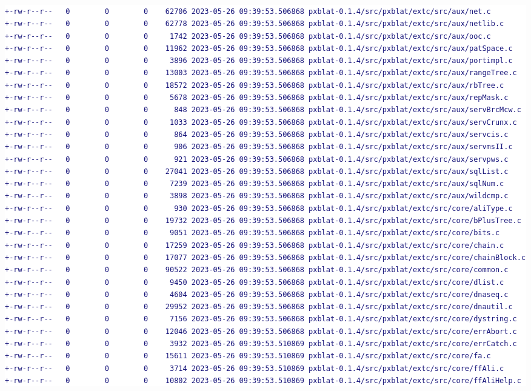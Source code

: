 ```diff
+-rw-r--r--   0        0        0    62706 2023-05-26 09:39:53.506868 pxblat-0.1.4/src/pxblat/extc/src/aux/net.c
+-rw-r--r--   0        0        0    62778 2023-05-26 09:39:53.506868 pxblat-0.1.4/src/pxblat/extc/src/aux/netlib.c
+-rw-r--r--   0        0        0     1742 2023-05-26 09:39:53.506868 pxblat-0.1.4/src/pxblat/extc/src/aux/ooc.c
+-rw-r--r--   0        0        0    11962 2023-05-26 09:39:53.506868 pxblat-0.1.4/src/pxblat/extc/src/aux/patSpace.c
+-rw-r--r--   0        0        0     3896 2023-05-26 09:39:53.506868 pxblat-0.1.4/src/pxblat/extc/src/aux/portimpl.c
+-rw-r--r--   0        0        0    13003 2023-05-26 09:39:53.506868 pxblat-0.1.4/src/pxblat/extc/src/aux/rangeTree.c
+-rw-r--r--   0        0        0    18572 2023-05-26 09:39:53.506868 pxblat-0.1.4/src/pxblat/extc/src/aux/rbTree.c
+-rw-r--r--   0        0        0     5678 2023-05-26 09:39:53.506868 pxblat-0.1.4/src/pxblat/extc/src/aux/repMask.c
+-rw-r--r--   0        0        0      848 2023-05-26 09:39:53.506868 pxblat-0.1.4/src/pxblat/extc/src/aux/servBrcMcw.c
+-rw-r--r--   0        0        0     1033 2023-05-26 09:39:53.506868 pxblat-0.1.4/src/pxblat/extc/src/aux/servCrunx.c
+-rw-r--r--   0        0        0      864 2023-05-26 09:39:53.506868 pxblat-0.1.4/src/pxblat/extc/src/aux/servcis.c
+-rw-r--r--   0        0        0      906 2023-05-26 09:39:53.506868 pxblat-0.1.4/src/pxblat/extc/src/aux/servmsII.c
+-rw-r--r--   0        0        0      921 2023-05-26 09:39:53.506868 pxblat-0.1.4/src/pxblat/extc/src/aux/servpws.c
+-rw-r--r--   0        0        0    27041 2023-05-26 09:39:53.506868 pxblat-0.1.4/src/pxblat/extc/src/aux/sqlList.c
+-rw-r--r--   0        0        0     7239 2023-05-26 09:39:53.506868 pxblat-0.1.4/src/pxblat/extc/src/aux/sqlNum.c
+-rw-r--r--   0        0        0     3898 2023-05-26 09:39:53.506868 pxblat-0.1.4/src/pxblat/extc/src/aux/wildcmp.c
+-rw-r--r--   0        0        0      930 2023-05-26 09:39:53.506868 pxblat-0.1.4/src/pxblat/extc/src/core/aliType.c
+-rw-r--r--   0        0        0    19732 2023-05-26 09:39:53.506868 pxblat-0.1.4/src/pxblat/extc/src/core/bPlusTree.c
+-rw-r--r--   0        0        0     9051 2023-05-26 09:39:53.506868 pxblat-0.1.4/src/pxblat/extc/src/core/bits.c
+-rw-r--r--   0        0        0    17259 2023-05-26 09:39:53.506868 pxblat-0.1.4/src/pxblat/extc/src/core/chain.c
+-rw-r--r--   0        0        0    17077 2023-05-26 09:39:53.506868 pxblat-0.1.4/src/pxblat/extc/src/core/chainBlock.c
+-rw-r--r--   0        0        0    90522 2023-05-26 09:39:53.506868 pxblat-0.1.4/src/pxblat/extc/src/core/common.c
+-rw-r--r--   0        0        0     9450 2023-05-26 09:39:53.506868 pxblat-0.1.4/src/pxblat/extc/src/core/dlist.c
+-rw-r--r--   0        0        0     4604 2023-05-26 09:39:53.506868 pxblat-0.1.4/src/pxblat/extc/src/core/dnaseq.c
+-rw-r--r--   0        0        0    29952 2023-05-26 09:39:53.506868 pxblat-0.1.4/src/pxblat/extc/src/core/dnautil.c
+-rw-r--r--   0        0        0     7156 2023-05-26 09:39:53.506868 pxblat-0.1.4/src/pxblat/extc/src/core/dystring.c
+-rw-r--r--   0        0        0    12046 2023-05-26 09:39:53.506868 pxblat-0.1.4/src/pxblat/extc/src/core/errAbort.c
+-rw-r--r--   0        0        0     3932 2023-05-26 09:39:53.510869 pxblat-0.1.4/src/pxblat/extc/src/core/errCatch.c
+-rw-r--r--   0        0        0    15611 2023-05-26 09:39:53.510869 pxblat-0.1.4/src/pxblat/extc/src/core/fa.c
+-rw-r--r--   0        0        0     3714 2023-05-26 09:39:53.510869 pxblat-0.1.4/src/pxblat/extc/src/core/ffAli.c
+-rw-r--r--   0        0        0    10802 2023-05-26 09:39:53.510869 pxblat-0.1.4/src/pxblat/extc/src/core/ffAliHelp.c
```
